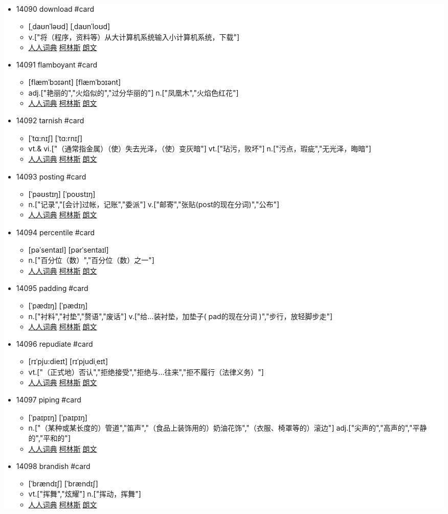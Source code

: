 
- 14090 download #card
  - [ˌdaʊnˈləʊd]  [ˌdaʊnˈloʊd]
  - v.["将（程序，资料等）从大计算机系统输入小计算机系统，下载"]
  - [人人词典](https://www.91dict.com/words?w=download) [柯林斯](https://www.collinsdictionary.com/zh/dictionary/english/download) [朗文](https://www.ldoceonline.com/dictionary/download)
  

- 14091 flamboyant #card
  - [flæmˈbɔɪənt]  [flæmˈbɔɪənt]
  - adj.["艳丽的","火焰似的","过分华丽的"]  n.["凤凰木","火焰色红花"]
  - [人人词典](https://www.91dict.com/words?w=flamboyant) [柯林斯](https://www.collinsdictionary.com/zh/dictionary/english/flamboyant) [朗文](https://www.ldoceonline.com/dictionary/flamboyant)
  

- 14092 tarnish #card
  - [ˈtɑ:nɪʃ]  [ˈtɑ:rnɪʃ]
  - vt.& vi.["（通常指金属）（使）失去光泽，（使）变灰暗"]  vt.["玷污，败坏"]  n.["污点，瑕疵","无光泽，晦暗"]
  - [人人词典](https://www.91dict.com/words?w=tarnish) [柯林斯](https://www.collinsdictionary.com/zh/dictionary/english/tarnish) [朗文](https://www.ldoceonline.com/dictionary/tarnish)
  

- 14093 posting #card
  - [ˈpəʊstɪŋ]  [ˈpoʊstɪŋ]
  - n.["记录","[会计]过帐，记账","委派"]  v.["邮寄","张贴(post的现在分词)","公布"]
  - [人人词典](https://www.91dict.com/words?w=posting) [柯林斯](https://www.collinsdictionary.com/zh/dictionary/english/posting) [朗文](https://www.ldoceonline.com/dictionary/posting)
  

- 14094 percentile #card
  - [pəˈsentaɪl]  [pərˈsentaɪl]
  - n.["百分位（数）","百分位（数）之一"]
  - [人人词典](https://www.91dict.com/words?w=percentile) [柯林斯](https://www.collinsdictionary.com/zh/dictionary/english/percentile) [朗文](https://www.ldoceonline.com/dictionary/percentile)
  

- 14095 padding #card
  - [ˈpædɪŋ]  [ˈpædɪŋ]
  - n.["衬料","衬垫","赘语","废话"]  v.["给…装衬垫，加垫子( pad的现在分词 )","步行，放轻脚步走"]
  - [人人词典](https://www.91dict.com/words?w=padding) [柯林斯](https://www.collinsdictionary.com/zh/dictionary/english/padding) [朗文](https://www.ldoceonline.com/dictionary/padding)
  

- 14096 repudiate #card
  - [rɪˈpju:dieɪt]  [rɪˈpjudiˌeɪt]
  - vt.["（正式地）否认","拒绝接受","拒绝与…往来","拒不履行（法律义务）"]
  - [人人词典](https://www.91dict.com/words?w=repudiate) [柯林斯](https://www.collinsdictionary.com/zh/dictionary/english/repudiate) [朗文](https://www.ldoceonline.com/dictionary/repudiate)
  

- 14097 piping #card
  - [ˈpaɪpɪŋ]  [ˈpaɪpɪŋ]
  - n.["（某种或某长度的）管道","笛声","（食品上装饰用的）奶油花饰","（衣服、椅罩等的）滚边"]  adj.["尖声的","高声的","平静的","平和的"]
  - [人人词典](https://www.91dict.com/words?w=piping) [柯林斯](https://www.collinsdictionary.com/zh/dictionary/english/piping) [朗文](https://www.ldoceonline.com/dictionary/piping)
  

- 14098 brandish #card
  - [ˈbrændɪʃ]  [ˈbrændɪʃ]
  - vt.["挥舞","炫耀"]  n.["挥动，挥舞"]
  - [人人词典](https://www.91dict.com/words?w=brandish) [柯林斯](https://www.collinsdictionary.com/zh/dictionary/english/brandish) [朗文](https://www.ldoceonline.com/dictionary/brandish)
  